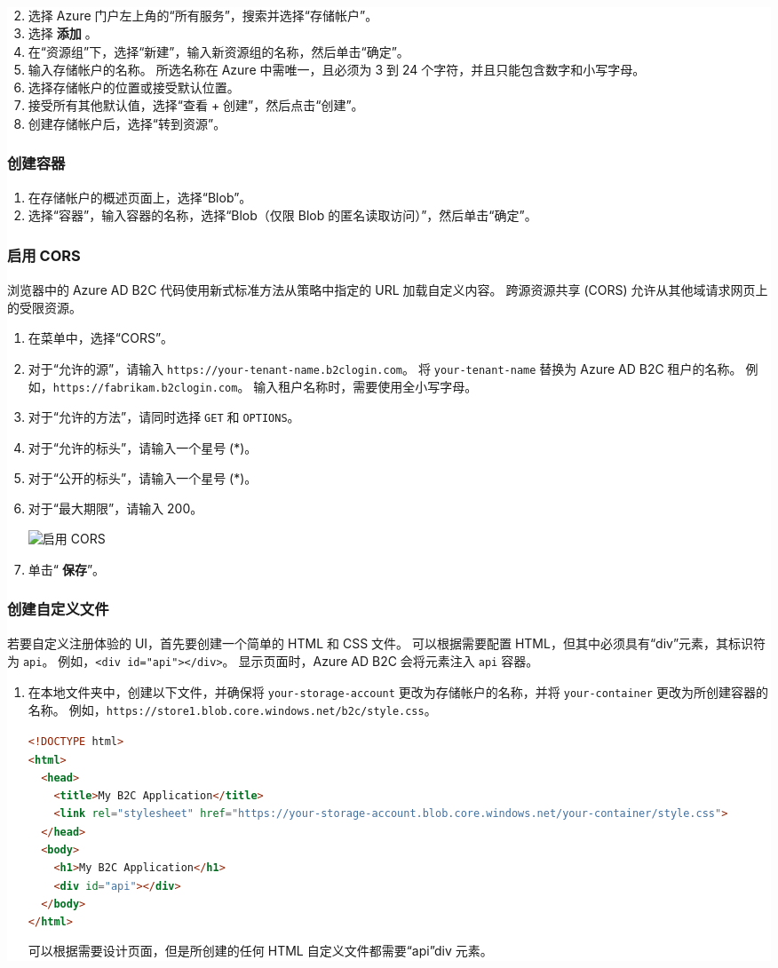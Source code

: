 2. 选择 Azure 门户左上角的“所有服务”，搜索并选择“存储帐户”。 
3. 选择 **添加** 。
4. 在“资源组”下，选择“新建”，输入新资源组的名称，然后单击“确定”。
5. 输入存储帐户的名称。 所选名称在 Azure 中需唯一，且必须为 3 到 24 个字符，并且只能包含数字和小写字母。
6. 选择存储帐户的位置或接受默认位置。 
7. 接受所有其他默认值，选择“查看 + 创建”，然后点击“创建”。
8. 创建存储帐户后，选择“转到资源”。

### <a name="create-a-container"></a>创建容器

1. 在存储帐户的概述页面上，选择“Blob”。
2. 选择“容器”，输入容器的名称，选择“Blob（仅限 Blob 的匿名读取访问）”，然后单击“确定”。

### <a name="enable-cors"></a>启用 CORS

 浏览器中的 Azure AD B2C 代码使用新式标准方法从策略中指定的 URL 加载自定义内容。 跨源资源共享 (CORS) 允许从其他域请求网页上的受限资源。

1. 在菜单中，选择“CORS”。
2. 对于“允许的源”，请输入 `https://your-tenant-name.b2clogin.com`。 将 `your-tenant-name` 替换为 Azure AD B2C 租户的名称。 例如，`https://fabrikam.b2clogin.com`。 输入租户名称时，需要使用全小写字母。
3. 对于“允许的方法”，请同时选择 `GET` 和 `OPTIONS`。
4. 对于“允许的标头”，请输入一个星号 (*)。
5. 对于“公开的标头”，请输入一个星号 (*)。
6. 对于“最大期限”，请输入 200。

    ![启用 CORS](./media/tutorial-customize-ui/enable-cors.png)

5. 单击“ **保存**”。

### <a name="create-the-customization-files"></a>创建自定义文件

若要自定义注册体验的 UI，首先要创建一个简单的 HTML 和 CSS 文件。 可以根据需要配置 HTML，但其中必须具有“div”元素，其标识符为 `api`。 例如，`<div id="api"></div>`。 显示页面时，Azure AD B2C 会将元素注入 `api` 容器。

1. 在本地文件夹中，创建以下文件，并确保将 `your-storage-account` 更改为存储帐户的名称，并将 `your-container` 更改为所创建容器的名称。 例如，`https://store1.blob.core.windows.net/b2c/style.css`。

    ```html
    <!DOCTYPE html>
    <html>
      <head>
        <title>My B2C Application</title>
        <link rel="stylesheet" href="https://your-storage-account.blob.core.windows.net/your-container/style.css">
      </head>
      <body>  
        <h1>My B2C Application</h1>
        <div id="api"></div>
      </body>
    </html>
    ```

    可以根据需要设计页面，但是所创建的任何 HTML 自定义文件都需要“api”div 元素。 
